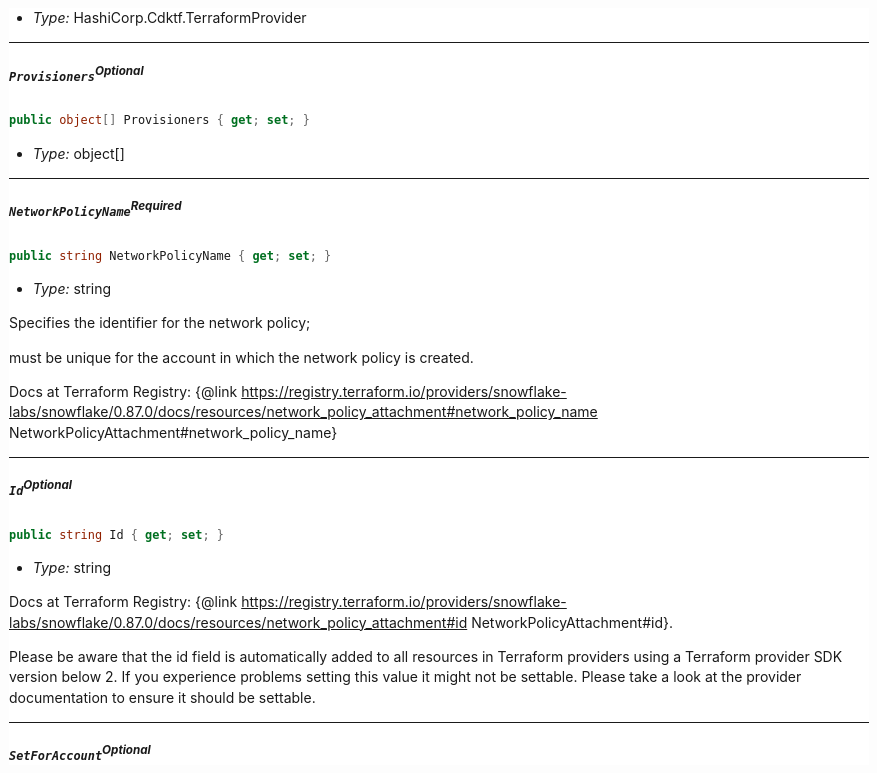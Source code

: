 - *Type:* HashiCorp.Cdktf.TerraformProvider

---

##### `Provisioners`<sup>Optional</sup> <a name="Provisioners" id="@cdktf/provider-snowflake.networkPolicyAttachment.NetworkPolicyAttachmentConfig.property.provisioners"></a>

```csharp
public object[] Provisioners { get; set; }
```

- *Type:* object[]

---

##### `NetworkPolicyName`<sup>Required</sup> <a name="NetworkPolicyName" id="@cdktf/provider-snowflake.networkPolicyAttachment.NetworkPolicyAttachmentConfig.property.networkPolicyName"></a>

```csharp
public string NetworkPolicyName { get; set; }
```

- *Type:* string

Specifies the identifier for the network policy;

must be unique for the account in which the network policy is created.

Docs at Terraform Registry: {@link https://registry.terraform.io/providers/snowflake-labs/snowflake/0.87.0/docs/resources/network_policy_attachment#network_policy_name NetworkPolicyAttachment#network_policy_name}

---

##### `Id`<sup>Optional</sup> <a name="Id" id="@cdktf/provider-snowflake.networkPolicyAttachment.NetworkPolicyAttachmentConfig.property.id"></a>

```csharp
public string Id { get; set; }
```

- *Type:* string

Docs at Terraform Registry: {@link https://registry.terraform.io/providers/snowflake-labs/snowflake/0.87.0/docs/resources/network_policy_attachment#id NetworkPolicyAttachment#id}.

Please be aware that the id field is automatically added to all resources in Terraform providers using a Terraform provider SDK version below 2.
If you experience problems setting this value it might not be settable. Please take a look at the provider documentation to ensure it should be settable.

---

##### `SetForAccount`<sup>Optional</sup> <a name="SetForAccount" id="@cdktf/provider-snowflake.networkPolicyAttachment.NetworkPolicyAttachmentConfig.property.setForAccount"></a>

